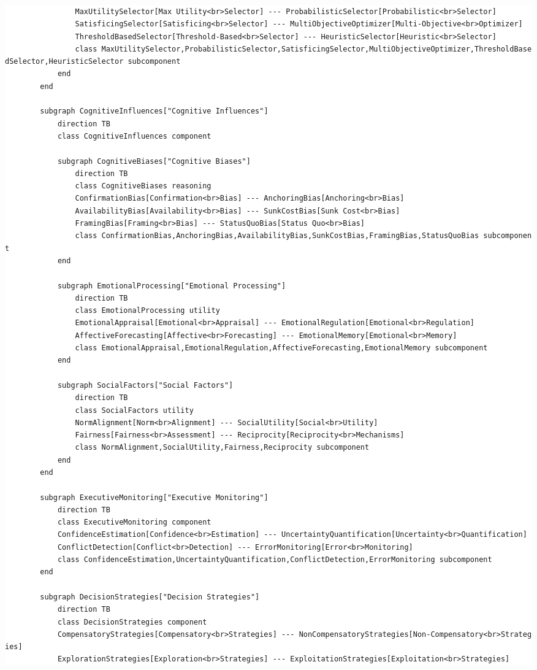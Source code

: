 ```mermaid
                MaxUtilitySelector[Max Utility<br>Selector] --- ProbabilisticSelector[Probabilistic<br>Selector]
                SatisficingSelector[Satisficing<br>Selector] --- MultiObjectiveOptimizer[Multi-Objective<br>Optimizer]
                ThresholdBasedSelector[Threshold-Based<br>Selector] --- HeuristicSelector[Heuristic<br>Selector]
                class MaxUtilitySelector,ProbabilisticSelector,SatisficingSelector,MultiObjectiveOptimizer,ThresholdBasedSelector,HeuristicSelector subcomponent
            end
        end
        
        subgraph CognitiveInfluences["Cognitive Influences"]
            direction TB
            class CognitiveInfluences component
            
            subgraph CognitiveBiases["Cognitive Biases"]
                direction TB
                class CognitiveBiases reasoning
                ConfirmationBias[Confirmation<br>Bias] --- AnchoringBias[Anchoring<br>Bias]
                AvailabilityBias[Availability<br>Bias] --- SunkCostBias[Sunk Cost<br>Bias]
                FramingBias[Framing<br>Bias] --- StatusQuoBias[Status Quo<br>Bias]
                class ConfirmationBias,AnchoringBias,AvailabilityBias,SunkCostBias,FramingBias,StatusQuoBias subcomponent
            end
            
            subgraph EmotionalProcessing["Emotional Processing"]
                direction TB
                class EmotionalProcessing utility
                EmotionalAppraisal[Emotional<br>Appraisal] --- EmotionalRegulation[Emotional<br>Regulation]
                AffectiveForecasting[Affective<br>Forecasting] --- EmotionalMemory[Emotional<br>Memory]
                class EmotionalAppraisal,EmotionalRegulation,AffectiveForecasting,EmotionalMemory subcomponent
            end
            
            subgraph SocialFactors["Social Factors"]
                direction TB
                class SocialFactors utility
                NormAlignment[Norm<br>Alignment] --- SocialUtility[Social<br>Utility]
                Fairness[Fairness<br>Assessment] --- Reciprocity[Reciprocity<br>Mechanisms]
                class NormAlignment,SocialUtility,Fairness,Reciprocity subcomponent
            end
        end
        
        subgraph ExecutiveMonitoring["Executive Monitoring"]
            direction TB
            class ExecutiveMonitoring component
            ConfidenceEstimation[Confidence<br>Estimation] --- UncertaintyQuantification[Uncertainty<br>Quantification]
            ConflictDetection[Conflict<br>Detection] --- ErrorMonitoring[Error<br>Monitoring]
            class ConfidenceEstimation,UncertaintyQuantification,ConflictDetection,ErrorMonitoring subcomponent
        end
        
        subgraph DecisionStrategies["Decision Strategies"]
            direction TB
            class DecisionStrategies component
            CompensatoryStrategies[Compensatory<br>Strategies] --- NonCompensatoryStrategies[Non-Compensatory<br>Strategies]
            ExplorationStrategies[Exploration<br>Strategies] --- ExploitationStrategies[Exploitation<br>Strategies]
```